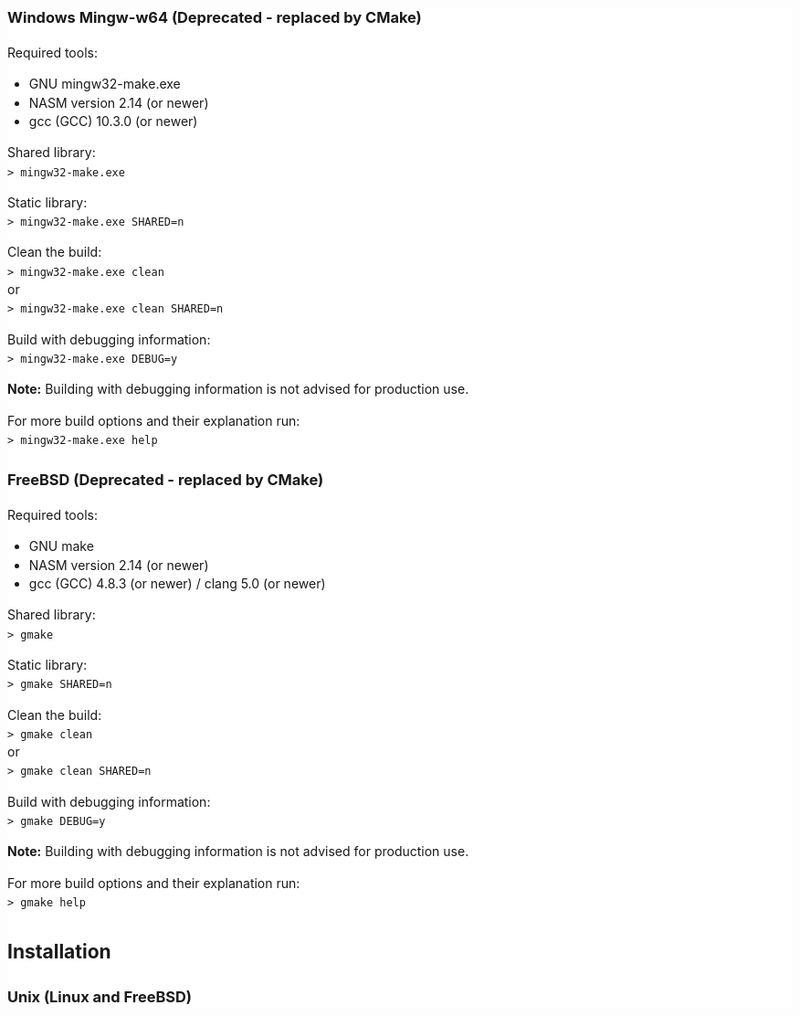 ### Windows Mingw-w64 (Deprecated - replaced by CMake)

Required tools:  
- GNU mingw32-make.exe  
- NASM version 2.14 (or newer)  
- gcc (GCC) 10.3.0 (or newer)

Shared library:  
`> mingw32-make.exe`

Static library:  
`> mingw32-make.exe SHARED=n`

Clean the build:  
`> mingw32-make.exe clean`  
or  
`> mingw32-make.exe clean SHARED=n`

Build with debugging information:  
`> mingw32-make.exe DEBUG=y`

**Note:** Building with debugging information is not advised for production use.

For more build options and their explanation run:   
`> mingw32-make.exe help`

### FreeBSD (Deprecated - replaced by CMake)

Required tools:  
- GNU make  
- NASM version 2.14 (or newer)  
- gcc (GCC) 4.8.3 (or newer) / clang 5.0 (or newer)  

Shared library:   
`> gmake`

Static library:   
`> gmake SHARED=n`

Clean the build:   
`> gmake clean`   
or   
`> gmake clean SHARED=n`

Build with debugging information:   
`> gmake DEBUG=y`

**Note:** Building with debugging information is not advised for production use.

For more build options and their explanation run:   
`> gmake help`

## Installation

### Unix (Linux and FreeBSD)
